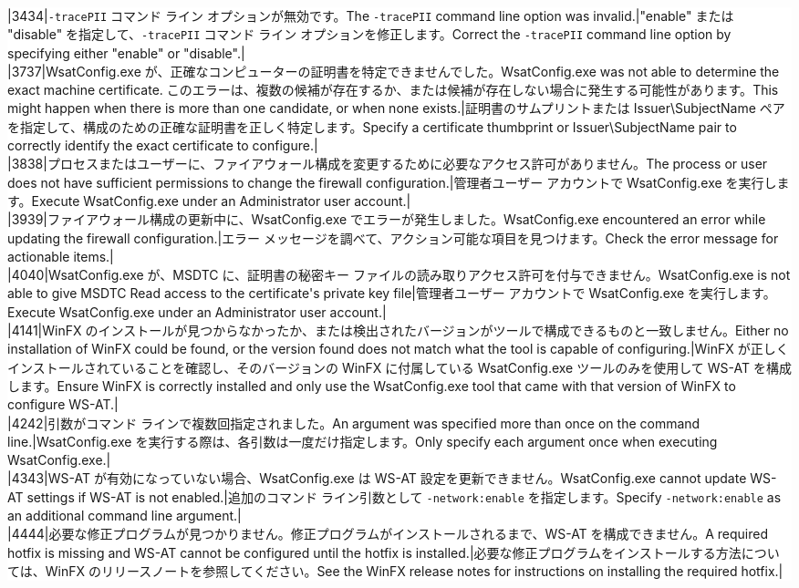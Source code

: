 |<span data-ttu-id="99040-224">34</span><span class="sxs-lookup"><span data-stu-id="99040-224">34</span></span>|<span data-ttu-id="99040-225">`-tracePII` コマンド ライン オプションが無効です。</span><span class="sxs-lookup"><span data-stu-id="99040-225">The `-tracePII` command line option was invalid.</span></span>|<span data-ttu-id="99040-226">"enable" または "disable" を指定して、`-tracePII` コマンド ライン オプションを修正します。</span><span class="sxs-lookup"><span data-stu-id="99040-226">Correct the `-tracePII` command line option by specifying either "enable" or "disable".</span></span>|  
|<span data-ttu-id="99040-227">37</span><span class="sxs-lookup"><span data-stu-id="99040-227">37</span></span>|<span data-ttu-id="99040-228">WsatConfig.exe が、正確なコンピューターの証明書を特定できませんでした。</span><span class="sxs-lookup"><span data-stu-id="99040-228">WsatConfig.exe was not able to determine the exact machine certificate.</span></span> <span data-ttu-id="99040-229">このエラーは、複数の候補が存在するか、または候補が存在しない場合に発生する可能性があります。</span><span class="sxs-lookup"><span data-stu-id="99040-229">This might happen when there is more than one candidate, or when none exists.</span></span>|<span data-ttu-id="99040-230">証明書のサムプリントまたは Issuer\SubjectName ペアを指定して、構成のための正確な証明書を正しく特定します。</span><span class="sxs-lookup"><span data-stu-id="99040-230">Specify a certificate thumbprint or Issuer\SubjectName pair to correctly identify the exact certificate to configure.</span></span>|  
|<span data-ttu-id="99040-231">38</span><span class="sxs-lookup"><span data-stu-id="99040-231">38</span></span>|<span data-ttu-id="99040-232">プロセスまたはユーザーに、ファイアウォール構成を変更するために必要なアクセス許可がありません。</span><span class="sxs-lookup"><span data-stu-id="99040-232">The process or user does not have sufficient permissions to change the firewall configuration.</span></span>|<span data-ttu-id="99040-233">管理者ユーザー アカウントで WsatConfig.exe を実行します。</span><span class="sxs-lookup"><span data-stu-id="99040-233">Execute WsatConfig.exe under an Administrator user account.</span></span>|  
|<span data-ttu-id="99040-234">39</span><span class="sxs-lookup"><span data-stu-id="99040-234">39</span></span>|<span data-ttu-id="99040-235">ファイアウォール構成の更新中に、WsatConfig.exe でエラーが発生しました。</span><span class="sxs-lookup"><span data-stu-id="99040-235">WsatConfig.exe encountered an error while updating the firewall configuration.</span></span>|<span data-ttu-id="99040-236">エラー メッセージを調べて、アクション可能な項目を見つけます。</span><span class="sxs-lookup"><span data-stu-id="99040-236">Check the error message for actionable items.</span></span>|  
|<span data-ttu-id="99040-237">40</span><span class="sxs-lookup"><span data-stu-id="99040-237">40</span></span>|<span data-ttu-id="99040-238">WsatConfig.exe が、MSDTC に、証明書の秘密キー ファイルの読み取りアクセス許可を付与できません。</span><span class="sxs-lookup"><span data-stu-id="99040-238">WsatConfig.exe is not able to give MSDTC Read access to the certificate's private key file</span></span>|<span data-ttu-id="99040-239">管理者ユーザー アカウントで WsatConfig.exe を実行します。</span><span class="sxs-lookup"><span data-stu-id="99040-239">Execute WsatConfig.exe under an Administrator user account.</span></span>|  
|<span data-ttu-id="99040-240">41</span><span class="sxs-lookup"><span data-stu-id="99040-240">41</span></span>|<span data-ttu-id="99040-241">WinFX のインストールが見つからなかったか、または検出されたバージョンがツールで構成できるものと一致しません。</span><span class="sxs-lookup"><span data-stu-id="99040-241">Either no installation of WinFX could be found, or the version found does not match what the tool is capable of configuring.</span></span>|<span data-ttu-id="99040-242">WinFX が正しくインストールされていることを確認し、そのバージョンの WinFX に付属している WsatConfig.exe ツールのみを使用して WS-AT を構成します。</span><span class="sxs-lookup"><span data-stu-id="99040-242">Ensure WinFX is correctly installed and only use the WsatConfig.exe tool that came with that version of WinFX to configure WS-AT.</span></span>|  
|<span data-ttu-id="99040-243">42</span><span class="sxs-lookup"><span data-stu-id="99040-243">42</span></span>|<span data-ttu-id="99040-244">引数がコマンド ラインで複数回指定されました。</span><span class="sxs-lookup"><span data-stu-id="99040-244">An argument was specified more than once on the command line.</span></span>|<span data-ttu-id="99040-245">WsatConfig.exe を実行する際は、各引数は一度だけ指定します。</span><span class="sxs-lookup"><span data-stu-id="99040-245">Only specify each argument once when executing WsatConfig.exe.</span></span>|  
|<span data-ttu-id="99040-246">43</span><span class="sxs-lookup"><span data-stu-id="99040-246">43</span></span>|<span data-ttu-id="99040-247">WS-AT が有効になっていない場合、WsatConfig.exe は WS-AT 設定を更新できません。</span><span class="sxs-lookup"><span data-stu-id="99040-247">WsatConfig.exe cannot update WS-AT settings if WS-AT is not enabled.</span></span>|<span data-ttu-id="99040-248">追加のコマンド ライン引数として `-network:enable` を指定します。</span><span class="sxs-lookup"><span data-stu-id="99040-248">Specify `-network:enable` as an additional command line argument.</span></span>|  
|<span data-ttu-id="99040-249">44</span><span class="sxs-lookup"><span data-stu-id="99040-249">44</span></span>|<span data-ttu-id="99040-250">必要な修正プログラムが見つかりません。修正プログラムがインストールされるまで、WS-AT を構成できません。</span><span class="sxs-lookup"><span data-stu-id="99040-250">A required hotfix is missing and WS-AT cannot be configured until the hotfix is installed.</span></span>|<span data-ttu-id="99040-251">必要な修正プログラムをインストールする方法については、WinFX のリリースノートを参照してください。</span><span class="sxs-lookup"><span data-stu-id="99040-251">See the WinFX release notes for instructions on installing the required hotfix.</span></span>|  